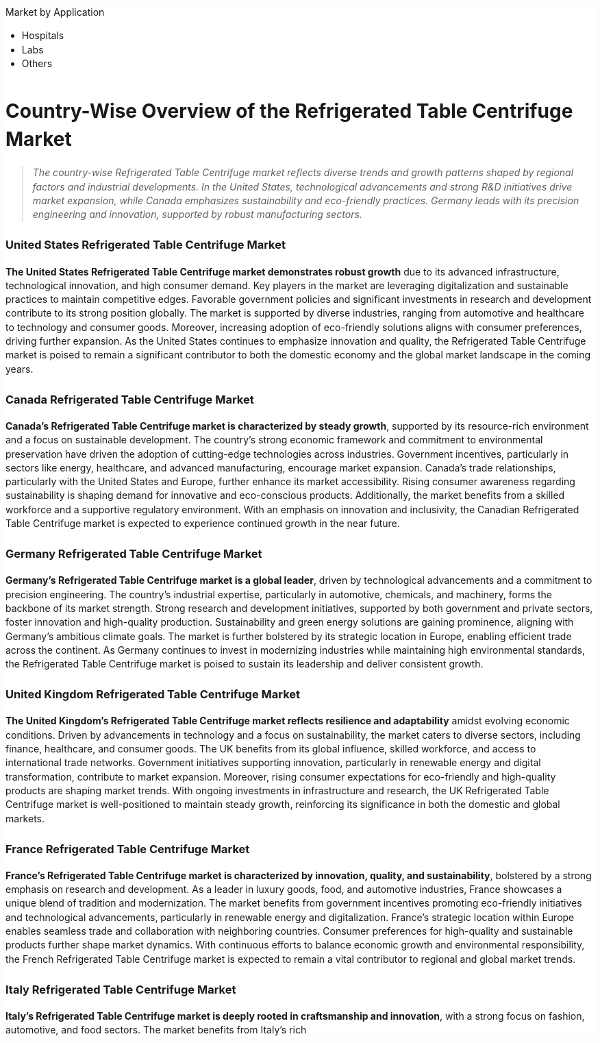 Market by Application</h3><ul><li>Hospitals</li><li>Labs</li><li>Others</li></ul><h1><span class="">Country-Wise Overview of the Refrigerated Table Centrifuge Market<br /></span></h1><blockquote><p><em><span class="">The country-wise Refrigerated Table Centrifuge market reflects diverse trends and growth patterns shaped by regional factors and industrial developments. In the United States, technological advancements and strong R&amp;D initiatives drive market expansion, while Canada emphasizes sustainability and eco-friendly practices. Germany leads with its precision engineering and innovation, supported by robust manufacturing sectors.</span></em></p></blockquote><h3><strong>United States Refrigerated Table Centrifuge Market</strong></h3><p><strong>The United States Refrigerated Table Centrifuge market demonstrates robust growth</strong> due to its advanced infrastructure, technological innovation, and high consumer demand. Key players in the market are leveraging digitalization and sustainable practices to maintain competitive edges. Favorable government policies and significant investments in research and development contribute to its strong position globally. The market is supported by diverse industries, ranging from automotive and healthcare to technology and consumer goods. Moreover, increasing adoption of eco-friendly solutions aligns with consumer preferences, driving further expansion. As the United States continues to emphasize innovation and quality, the Refrigerated Table Centrifuge market is poised to remain a significant contributor to both the domestic economy and the global market landscape in the coming years.</p><h3><strong>Canada Refrigerated Table Centrifuge Market</strong></h3><p><strong>Canada&rsquo;s Refrigerated Table Centrifuge market is characterized by steady growth</strong>, supported by its resource-rich environment and a focus on sustainable development. The country&rsquo;s strong economic framework and commitment to environmental preservation have driven the adoption of cutting-edge technologies across industries. Government incentives, particularly in sectors like energy, healthcare, and advanced manufacturing, encourage market expansion. Canada&rsquo;s trade relationships, particularly with the United States and Europe, further enhance its market accessibility. Rising consumer awareness regarding sustainability is shaping demand for innovative and eco-conscious products. Additionally, the market benefits from a skilled workforce and a supportive regulatory environment. With an emphasis on innovation and inclusivity, the Canadian Refrigerated Table Centrifuge market is expected to experience continued growth in the near future.</p><h3><strong>Germany Refrigerated Table Centrifuge Market</strong></h3><p><strong>Germany&rsquo;s Refrigerated Table Centrifuge market is a global leader</strong>, driven by technological advancements and a commitment to precision engineering. The country&rsquo;s industrial expertise, particularly in automotive, chemicals, and machinery, forms the backbone of its market strength. Strong research and development initiatives, supported by both government and private sectors, foster innovation and high-quality production. Sustainability and green energy solutions are gaining prominence, aligning with Germany&rsquo;s ambitious climate goals. The market is further bolstered by its strategic location in Europe, enabling efficient trade across the continent. As Germany continues to invest in modernizing industries while maintaining high environmental standards, the Refrigerated Table Centrifuge market is poised to sustain its leadership and deliver consistent growth.</p><h3><strong>United Kingdom Refrigerated Table Centrifuge Market</strong></h3><p><strong>The United Kingdom&rsquo;s Refrigerated Table Centrifuge market reflects resilience and adaptability</strong> amidst evolving economic conditions. Driven by advancements in technology and a focus on sustainability, the market caters to diverse sectors, including finance, healthcare, and consumer goods. The UK benefits from its global influence, skilled workforce, and access to international trade networks. Government initiatives supporting innovation, particularly in renewable energy and digital transformation, contribute to market expansion. Moreover, rising consumer expectations for eco-friendly and high-quality products are shaping market trends. With ongoing investments in infrastructure and research, the UK Refrigerated Table Centrifuge market is well-positioned to maintain steady growth, reinforcing its significance in both the domestic and global markets.</p><h3><strong>France Refrigerated Table Centrifuge Market</strong></h3><p><strong>France&rsquo;s Refrigerated Table Centrifuge market is characterized by innovation, quality, and sustainability</strong>, bolstered by a strong emphasis on research and development. As a leader in luxury goods, food, and automotive industries, France showcases a unique blend of tradition and modernization. The market benefits from government incentives promoting eco-friendly initiatives and technological advancements, particularly in renewable energy and digitalization. France&rsquo;s strategic location within Europe enables seamless trade and collaboration with neighboring countries. Consumer preferences for high-quality and sustainable products further shape market dynamics. With continuous efforts to balance economic growth and environmental responsibility, the French Refrigerated Table Centrifuge market is expected to remain a vital contributor to regional and global market trends.</p><h3><strong>Italy Refrigerated Table Centrifuge Market</strong></h3><p><strong>Italy&rsquo;s Refrigerated Table Centrifuge market is deeply rooted in craftsmanship and innovation</strong>, with a strong focus on fashion, automotive, and food sectors. The market benefits from Italy&rsquo;s rich